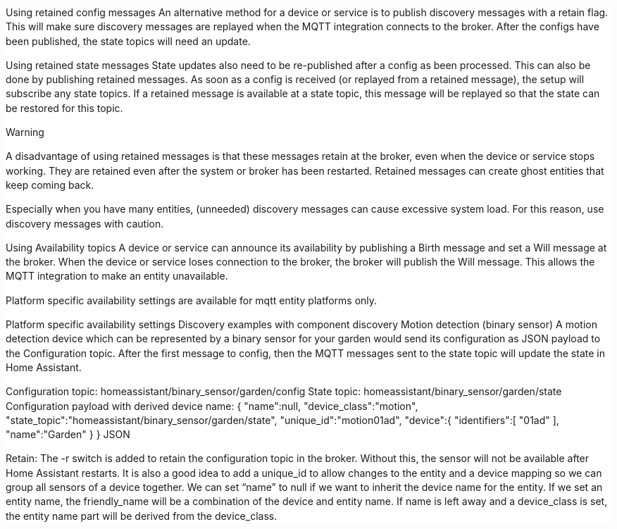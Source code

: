 Using retained config messages
An alternative method for a device or service is to publish discovery messages with a retain flag. This will make sure discovery messages are replayed when the MQTT integration connects to the broker. After the configs have been published, the state topics will need an update.

Using retained state messages
State updates also need to be re-published after a config as been processed. This can also be done by publishing retained messages. As soon as a config is received (or replayed from a retained message), the setup will subscribe any state topics. If a retained message is available at a state topic, this message will be replayed so that the state can be restored for this topic.

Warning

A disadvantage of using retained messages is that these messages retain at the broker, even when the device or service stops working. They are retained even after the system or broker has been restarted. Retained messages can create ghost entities that keep coming back.

Especially when you have many entities, (unneeded) discovery messages can cause excessive system load. For this reason, use discovery messages with caution.

Using Availability topics
A device or service can announce its availability by publishing a Birth message and set a Will message at the broker. When the device or service loses connection to the broker, the broker will publish the Will message. This allows the MQTT integration to make an entity unavailable.

Platform specific availability settings are available for mqtt entity platforms only.

Platform specific availability settings
Discovery examples with component discovery
Motion detection (binary sensor)
A motion detection device which can be represented by a binary sensor for your garden would send its configuration as JSON payload to the Configuration topic. After the first message to config, then the MQTT messages sent to the state topic will update the state in Home Assistant.

Configuration topic: homeassistant/binary_sensor/garden/config
State topic: homeassistant/binary_sensor/garden/state
Configuration payload with derived device name:
{
   "name":null,
   "device_class":"motion",
   "state_topic":"homeassistant/binary_sensor/garden/state",
   "unique_id":"motion01ad",
   "device":{
      "identifiers":[
         "01ad"
      ],
      "name":"Garden"
   }
}
JSON

Retain: The -r switch is added to retain the configuration topic in the broker. Without this, the sensor will not be available after Home Assistant restarts.
It is also a good idea to add a unique_id to allow changes to the entity and a device mapping so we can group all sensors of a device together. We can set “name” to null if we want to inherit the device name for the entity. If we set an entity name, the friendly_name will be a combination of the device and entity name. If name is left away and a device_class is set, the entity name part will be derived from the device_class.
